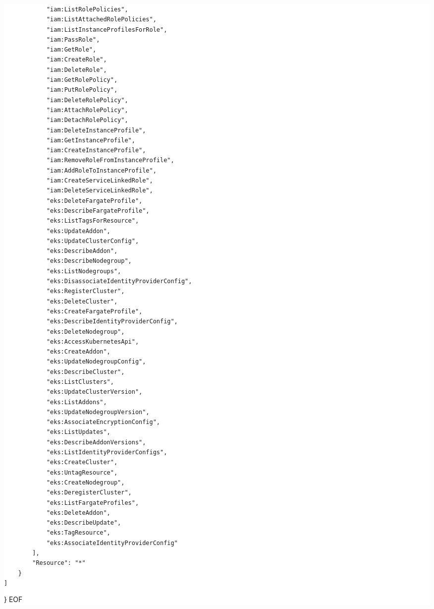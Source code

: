                 "iam:ListRolePolicies",
                "iam:ListAttachedRolePolicies",
                "iam:ListInstanceProfilesForRole",
                "iam:PassRole",
                "iam:GetRole",
                "iam:CreateRole",
                "iam:DeleteRole",
                "iam:GetRolePolicy",
                "iam:PutRolePolicy",
                "iam:DeleteRolePolicy",
                "iam:AttachRolePolicy",
                "iam:DetachRolePolicy",
                "iam:DeleteInstanceProfile",
                "iam:GetInstanceProfile",
                "iam:CreateInstanceProfile",
                "iam:RemoveRoleFromInstanceProfile",
                "iam:AddRoleToInstanceProfile",
                "iam:CreateServiceLinkedRole",
                "iam:DeleteServiceLinkedRole",
                "eks:DeleteFargateProfile",
                "eks:DescribeFargateProfile",
                "eks:ListTagsForResource",
                "eks:UpdateAddon",
                "eks:UpdateClusterConfig",
                "eks:DescribeAddon",
                "eks:DescribeNodegroup",
                "eks:ListNodegroups",
                "eks:DisassociateIdentityProviderConfig",
                "eks:RegisterCluster",
                "eks:DeleteCluster",
                "eks:CreateFargateProfile",
                "eks:DescribeIdentityProviderConfig",
                "eks:DeleteNodegroup",
                "eks:AccessKubernetesApi",
                "eks:CreateAddon",
                "eks:UpdateNodegroupConfig",
                "eks:DescribeCluster",
                "eks:ListClusters",
                "eks:UpdateClusterVersion",
                "eks:ListAddons",
                "eks:UpdateNodegroupVersion",
                "eks:AssociateEncryptionConfig",
                "eks:ListUpdates",
                "eks:DescribeAddonVersions",
                "eks:ListIdentityProviderConfigs",
                "eks:CreateCluster",
                "eks:UntagResource",
                "eks:CreateNodegroup",
                "eks:DeregisterCluster",
                "eks:ListFargateProfiles",
                "eks:DeleteAddon",
                "eks:DescribeUpdate",
                "eks:TagResource",
                "eks:AssociateIdentityProviderConfig"
            ],
            "Resource": "*"
        }
    ]
}
EOF
